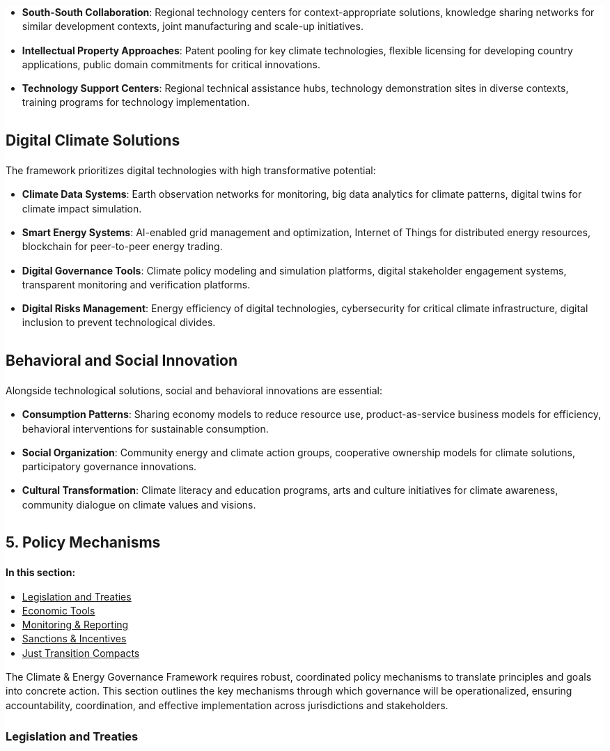 - **South-South Collaboration**: Regional technology centers for context-appropriate solutions, knowledge sharing networks for similar development contexts, joint manufacturing and scale-up initiatives.

- **Intellectual Property Approaches**: Patent pooling for key climate technologies, flexible licensing for developing country applications, public domain commitments for critical innovations.

- **Technology Support Centers**: Regional technical assistance hubs, technology demonstration sites in diverse contexts, training programs for technology implementation.

## Digital Climate Solutions

The framework prioritizes digital technologies with high transformative potential:

- **Climate Data Systems**: Earth observation networks for monitoring, big data analytics for climate patterns, digital twins for climate impact simulation.

- **Smart Energy Systems**: AI-enabled grid management and optimization, Internet of Things for distributed energy resources, blockchain for peer-to-peer energy trading.

- **Digital Governance Tools**: Climate policy modeling and simulation platforms, digital stakeholder engagement systems, transparent monitoring and verification platforms.

- **Digital Risks Management**: Energy efficiency of digital technologies, cybersecurity for critical climate infrastructure, digital inclusion to prevent technological divides.

## Behavioral and Social Innovation

Alongside technological solutions, social and behavioral innovations are essential:

- **Consumption Patterns**: Sharing economy models to reduce resource use, product-as-service business models for efficiency, behavioral interventions for sustainable consumption.

- **Social Organization**: Community energy and climate action groups, cooperative ownership models for climate solutions, participatory governance innovations.

- **Cultural Transformation**: Climate literacy and education programs, arts and culture initiatives for climate awareness, community dialogue on climate values and visions.


## 5. Policy Mechanisms

**In this section:**
- [Legislation and Treaties](#legislation-and-treaties)
- [Economic Tools](#economic-tools)
- [Monitoring & Reporting](#monitoring--reporting)
- [Sanctions & Incentives](#sanctions--incentives)
- [Just Transition Compacts](#just-transition-compacts)

The Climate & Energy Governance Framework requires robust, coordinated policy mechanisms to translate principles and goals into concrete action. This section outlines the key mechanisms through which governance will be operationalized, ensuring accountability, coordination, and effective implementation across jurisdictions and stakeholders.

### <a id="legislation-and-treaties"></a>Legislation and Treaties
